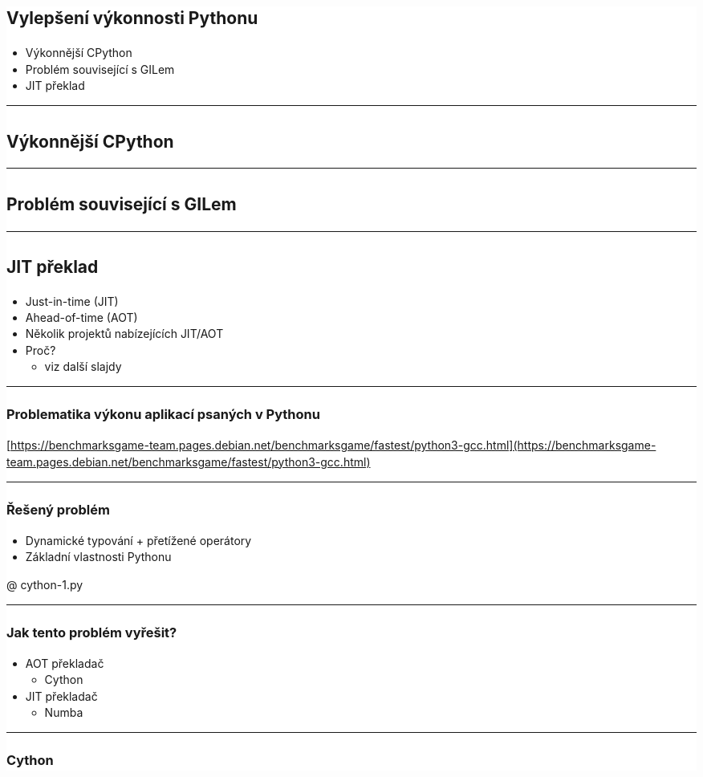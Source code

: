 
## Vylepšení výkonnosti Pythonu

* Výkonnější CPython
* Problém související s GILem
* JIT překlad

---

## Výkonnější CPython

---

## Problém související s GILem

---

## JIT překlad

* Just-in-time (JIT)
* Ahead-of-time (AOT)
* Několik projektů nabízejících JIT/AOT
* Proč?
    - viz další slajdy

---

### Problematika výkonu aplikací psaných v Pythonu

[https://benchmarksgame-team.pages.debian.net/benchmarksgame/fastest/python3-gcc.html](https://benchmarksgame-team.pages.debian.net/benchmarksgame/fastest/python3-gcc.html)

---

### Řešený problém

* Dynamické typování + přetížené operátory
* Základní vlastnosti Pythonu

@ cython-1.py

---

### Jak tento problém vyřešit?

* AOT překladač
   - Cython
* JIT překladač
   - Numba

---

### Cython
